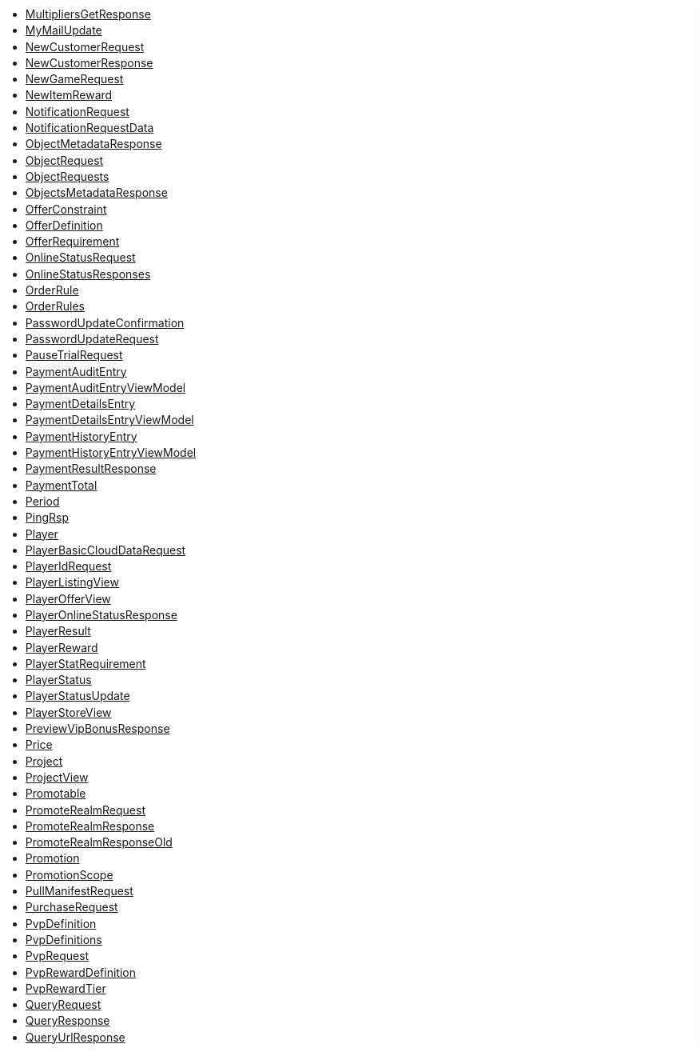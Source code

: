  - [MultipliersGetResponse](docs/MultipliersGetResponse.md)
 - [MyMailUpdate](docs/MyMailUpdate.md)
 - [NewCustomerRequest](docs/NewCustomerRequest.md)
 - [NewCustomerResponse](docs/NewCustomerResponse.md)
 - [NewGameRequest](docs/NewGameRequest.md)
 - [NewItemReward](docs/NewItemReward.md)
 - [NotificationRequest](docs/NotificationRequest.md)
 - [NotificationRequestData](docs/NotificationRequestData.md)
 - [ObjectMetadataResponse](docs/ObjectMetadataResponse.md)
 - [ObjectRequest](docs/ObjectRequest.md)
 - [ObjectRequests](docs/ObjectRequests.md)
 - [ObjectsMetadataResponse](docs/ObjectsMetadataResponse.md)
 - [OfferConstraint](docs/OfferConstraint.md)
 - [OfferDefinition](docs/OfferDefinition.md)
 - [OfferRequirement](docs/OfferRequirement.md)
 - [OnlineStatusRequest](docs/OnlineStatusRequest.md)
 - [OnlineStatusResponses](docs/OnlineStatusResponses.md)
 - [OrderRule](docs/OrderRule.md)
 - [OrderRules](docs/OrderRules.md)
 - [PasswordUpdateConfirmation](docs/PasswordUpdateConfirmation.md)
 - [PasswordUpdateRequest](docs/PasswordUpdateRequest.md)
 - [PauseTrialRequest](docs/PauseTrialRequest.md)
 - [PaymentAuditEntry](docs/PaymentAuditEntry.md)
 - [PaymentAuditEntryViewModel](docs/PaymentAuditEntryViewModel.md)
 - [PaymentDetailsEntry](docs/PaymentDetailsEntry.md)
 - [PaymentDetailsEntryViewModel](docs/PaymentDetailsEntryViewModel.md)
 - [PaymentHistoryEntry](docs/PaymentHistoryEntry.md)
 - [PaymentHistoryEntryViewModel](docs/PaymentHistoryEntryViewModel.md)
 - [PaymentResultResponse](docs/PaymentResultResponse.md)
 - [PaymentTotal](docs/PaymentTotal.md)
 - [Period](docs/Period.md)
 - [PingRsp](docs/PingRsp.md)
 - [Player](docs/Player.md)
 - [PlayerBasicCloudDataRequest](docs/PlayerBasicCloudDataRequest.md)
 - [PlayerIdRequest](docs/PlayerIdRequest.md)
 - [PlayerListingView](docs/PlayerListingView.md)
 - [PlayerOfferView](docs/PlayerOfferView.md)
 - [PlayerOnlineStatusResponse](docs/PlayerOnlineStatusResponse.md)
 - [PlayerResult](docs/PlayerResult.md)
 - [PlayerReward](docs/PlayerReward.md)
 - [PlayerStatRequirement](docs/PlayerStatRequirement.md)
 - [PlayerStatus](docs/PlayerStatus.md)
 - [PlayerStatusUpdate](docs/PlayerStatusUpdate.md)
 - [PlayerStoreView](docs/PlayerStoreView.md)
 - [PreviewVipBonusResponse](docs/PreviewVipBonusResponse.md)
 - [Price](docs/Price.md)
 - [Project](docs/Project.md)
 - [ProjectView](docs/ProjectView.md)
 - [Promotable](docs/Promotable.md)
 - [PromoteRealmRequest](docs/PromoteRealmRequest.md)
 - [PromoteRealmResponse](docs/PromoteRealmResponse.md)
 - [PromoteRealmResponseOld](docs/PromoteRealmResponseOld.md)
 - [Promotion](docs/Promotion.md)
 - [PromotionScope](docs/PromotionScope.md)
 - [PullManifestRequest](docs/PullManifestRequest.md)
 - [PurchaseRequest](docs/PurchaseRequest.md)
 - [PvpDefinition](docs/PvpDefinition.md)
 - [PvpDefinitions](docs/PvpDefinitions.md)
 - [PvpRequest](docs/PvpRequest.md)
 - [PvpRewardDefinition](docs/PvpRewardDefinition.md)
 - [PvpRewardTier](docs/PvpRewardTier.md)
 - [QueryRequest](docs/QueryRequest.md)
 - [QueryResponse](docs/QueryResponse.md)
 - [QueryUrlResponse](docs/QueryUrlResponse.md)